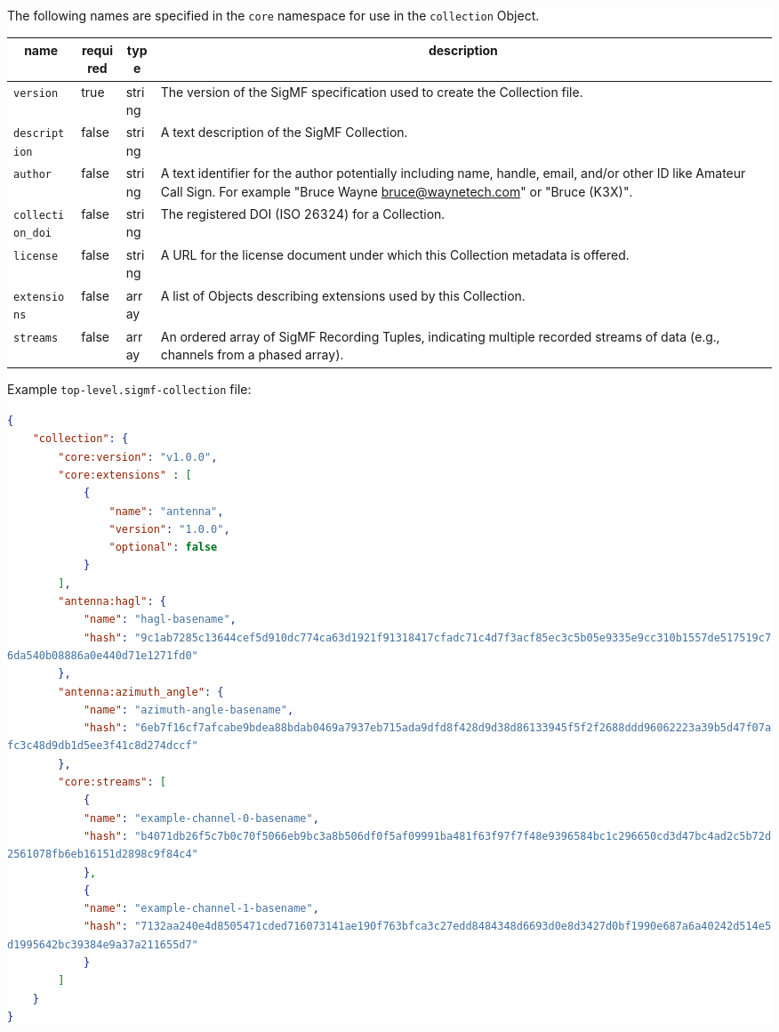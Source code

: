 The following names are specified in the `core` namespace for use in the `collection`
Object.

| name             | required | type                  | description |
| -----------------| ---------| ----------------------| ------------|
| `version`        | true     | string                | The version of the SigMF specification used to create the Collection file.|
| `description`    | false    | string                | A text description of the SigMF Collection.|
| `author`         | false    | string                | A text identifier for the author potentially including name, handle, email, and/or other ID like Amateur Call Sign. For example "Bruce Wayne <bruce@waynetech.com>" or "Bruce (K3X)".|
| `collection_doi` | false    | string                | The registered DOI (ISO 26324) for a Collection.|
| `license`        | false    | string                | A URL for the license document under which this Collection metadata is offered.|
| `extensions`     | false    | array                 | A list of Objects describing extensions used by this Collection.|
| `streams`        | false    | array                 | An ordered array of SigMF Recording Tuples, indicating multiple recorded streams of data (e.g., channels from a phased array).|

Example `top-level.sigmf-collection` file:

```JSON
{
    "collection": {
        "core:version": "v1.0.0",
        "core:extensions" : [
            {
                "name": "antenna",
                "version": "1.0.0",
                "optional": false
            }
        ],
        "antenna:hagl": {
            "name": "hagl-basename",
            "hash": "9c1ab7285c13644cef5d910dc774ca63d1921f91318417cfadc71c4d7f3acf85ec3c5b05e9335e9cc310b1557de517519c76da540b08886a0e440d71e1271fd0"
        },
        "antenna:azimuth_angle": {
            "name": "azimuth-angle-basename",
            "hash": "6eb7f16cf7afcabe9bdea88bdab0469a7937eb715ada9dfd8f428d9d38d86133945f5f2f2688ddd96062223a39b5d47f07afc3c48d9db1d5ee3f41c8d274dccf"
        },
        "core:streams": [
            {
            "name": "example-channel-0-basename",
            "hash": "b4071db26f5c7b0c70f5066eb9bc3a8b506df0f5af09991ba481f63f97f7f48e9396584bc1c296650cd3d47bc4ad2c5b72d2561078fb6eb16151d2898c9f84c4"
            },
            {
            "name": "example-channel-1-basename",
            "hash": "7132aa240e4d8505471cded716073141ae190f763bfca3c27edd8484348d6693d0e8d3427d0bf1990e687a6a40242d514e5d1995642bc39384e9a37a211655d7"
            }
        ]
    }
}
```
